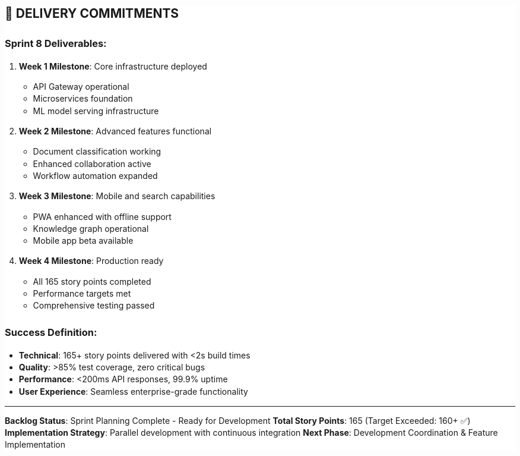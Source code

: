 
## 🚀 DELIVERY COMMITMENTS

### Sprint 8 Deliverables:

1. **Week 1 Milestone**: Core infrastructure deployed
   - API Gateway operational
   - Microservices foundation
   - ML model serving infrastructure

2. **Week 2 Milestone**: Advanced features functional
   - Document classification working
   - Enhanced collaboration active
   - Workflow automation expanded

3. **Week 3 Milestone**: Mobile and search capabilities
   - PWA enhanced with offline support
   - Knowledge graph operational
   - Mobile app beta available

4. **Week 4 Milestone**: Production ready
   - All 165 story points completed
   - Performance targets met
   - Comprehensive testing passed

### Success Definition:
- **Technical**: 165+ story points delivered with <2s build times
- **Quality**: >85% test coverage, zero critical bugs
- **Performance**: <200ms API responses, 99.9% uptime
- **User Experience**: Seamless enterprise-grade functionality

---

**Backlog Status**: Sprint Planning Complete - Ready for Development
**Total Story Points**: 165 (Target Exceeded: 160+ ✅)
**Implementation Strategy**: Parallel development with continuous integration
**Next Phase**: Development Coordination & Feature Implementation